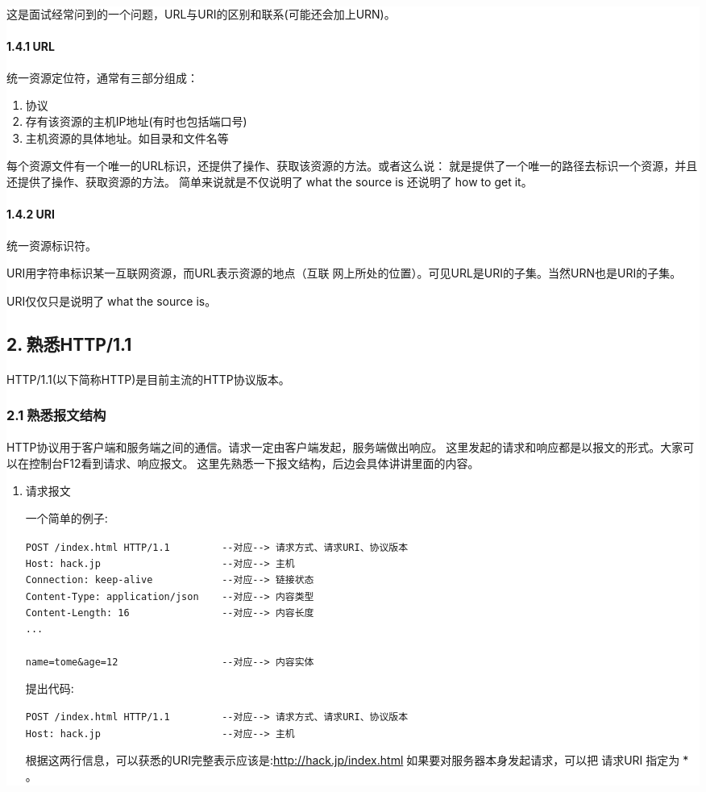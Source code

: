 这是面试经常问到的一个问题，URL与URI的区别和联系(可能还会加上URN)。

#### 1.4.1 URL

统一资源定位符，通常有三部分组成：
1. 协议
2. 存有该资源的主机IP地址(有时也包括端口号)
3. 主机资源的具体地址。如目录和文件名等

每个资源文件有一个唯一的URL标识，还提供了操作、获取该资源的方法。或者这么说：
就是提供了一个唯一的路径去标识一个资源，并且还提供了操作、获取资源的方法。
简单来说就是不仅说明了 what the source is 还说明了 how to get it。

#### 1.4.2 URI

统一资源标识符。

URI用字符串标识某一互联网资源，而URL表示资源的地点（互联 网上所处的位置）。可见URL是URI的子集。当然URN也是URI的子集。

URI仅仅只是说明了 what the source is。


## 2. 熟悉HTTP/1.1

HTTP/1.1(以下简称HTTP)是目前主流的HTTP协议版本。

### 2.1 熟悉报文结构

HTTP协议用于客户端和服务端之间的通信。请求一定由客户端发起，服务端做出响应。
这里发起的请求和响应都是以报文的形式。大家可以在控制台F12看到请求、响应报文。
这里先熟悉一下报文结构，后边会具体讲讲里面的内容。

1. 请求报文

    一个简单的例子:

    ```
    POST /index.html HTTP/1.1         --对应--> 请求方式、请求URI、协议版本
    Host: hack.jp                     --对应--> 主机
    Connection: keep-alive            --对应--> 链接状态
    Content-Type: application/json    --对应--> 内容类型
    Content-Length: 16                --对应--> 内容长度
    ...

    name=tome&age=12                  --对应--> 内容实体
    ```

    提出代码:

    ```
    POST /index.html HTTP/1.1         --对应--> 请求方式、请求URI、协议版本
    Host: hack.jp                     --对应--> 主机
    ```

    根据这两行信息，可以获悉的URI完整表示应该是:http://hack.jp/index.html
    如果要对服务器本身发起请求，可以把 请求URI 指定为 * 。
